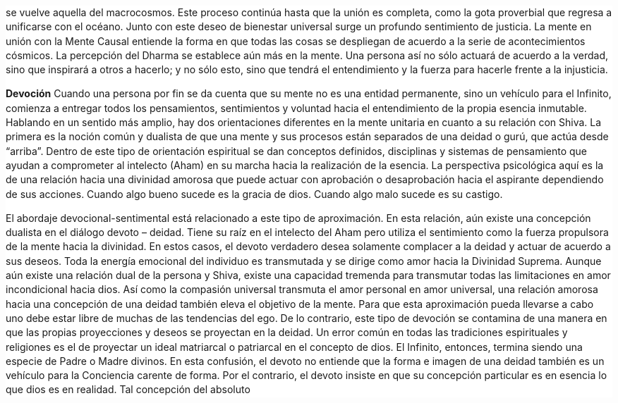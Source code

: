 se vuelve aquella del macrocosmos. Este proceso
continúa hasta que la unión es completa, como la gota
proverbial que regresa a unificarse con el océano.
Junto con este deseo de bienestar universal surge
un profundo sentimiento de justicia. La mente en unión
con la Mente Causal entiende la forma en que todas las
cosas se despliegan de acuerdo a la serie de
acontecimientos cósmicos. La percepción del Dharma se
establece aún más en la mente. Una persona así no sólo
actuará de acuerdo a la verdad, sino que inspirará a otros
a hacerlo; y no sólo esto, sino que tendrá el
entendimiento y la fuerza para hacerle frente a la
injusticia.

<strong>Devoción</strong>
Cuando una persona por fin se da cuenta que su
mente no es una entidad permanente, sino un vehículo
para el Infinito, comienza a entregar todos los
pensamientos, sentimientos y voluntad hacia el
entendimiento de la propia esencia inmutable.
Hablando en un sentido más amplio, hay dos
orientaciones diferentes en la mente unitaria en cuanto a
su relación con Shiva. La primera es la noción común y
dualista de que una mente y sus procesos están
separados de una deidad o gurú, que actúa desde
“arriba”. Dentro de este tipo de orientación espiritual se
dan conceptos definidos, disciplinas y sistemas de
pensamiento que ayudan a comprometer al intelecto
(Aham) en su marcha hacia la realización de la esencia.
La perspectiva psicológica aquí es la de una relación hacia
una divinidad amorosa que puede actuar con aprobación
o desaprobación hacia el aspirante dependiendo de sus
acciones. Cuando algo bueno sucede es la gracia de dios.
Cuando algo malo sucede es su castigo.

El abordaje devocional-sentimental está
relacionado a este tipo de aproximación. En esta relación,
aún existe una concepción dualista en el diálogo devoto –
deidad. Tiene su raíz en el intelecto del Aham pero utiliza
el sentimiento como la fuerza propulsora de la mente
hacia la divinidad. En estos casos, el devoto verdadero
desea solamente complacer a la deidad y actuar de
acuerdo a sus deseos. Toda la energía emocional del
individuo es transmutada y se dirige como amor hacia la
Divinidad Suprema. Aunque aún existe una relación dual
de la persona y Shiva, existe una capacidad tremenda
para transmutar todas las limitaciones en amor
incondicional hacia dios. Así como la compasión universal
transmuta el amor personal en amor universal, una
relación amorosa hacia una concepción de una deidad
también eleva el objetivo de la mente. Para que esta
aproximación pueda llevarse a cabo uno debe estar libre
de muchas de las tendencias del ego. De lo contrario, este
tipo de devoción se contamina de una manera en que las
propias proyecciones y deseos se proyectan en la deidad.
Un error común en todas las tradiciones espirituales y
religiones es el de proyectar un ideal matriarcal o
patriarcal en el concepto de dios. El Infinito, entonces,
termina siendo una especie de Padre o Madre divinos. En
esta confusión, el devoto no entiende que la forma e
imagen de una deidad también es un vehículo para la
Conciencia carente de forma. Por el contrario, el devoto
insiste en que su concepción particular es en esencia lo
que dios es en realidad. Tal concepción del absoluto